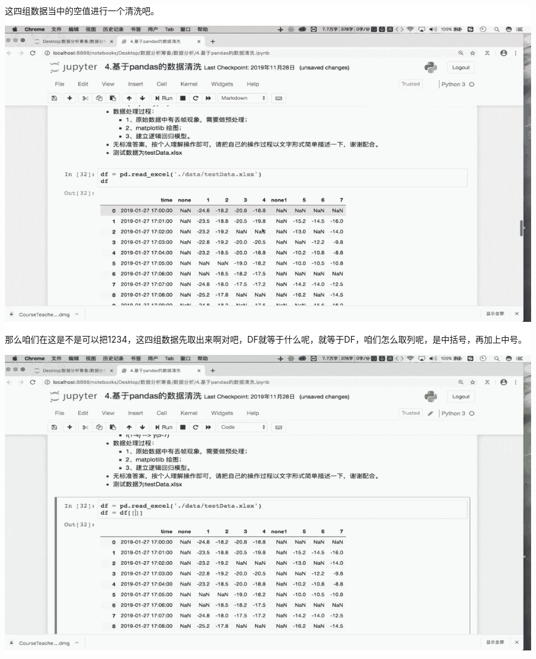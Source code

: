 这四组数据当中的空值进行一个清洗吧。

![](img/5d177fbc90d39b06d45b2816fc8e01a0_29.png)

那么咱们在这是不是可以把1234，这四组数据先取出来啊对吧，DF就等于什么呢，就等于DF，咱们怎么取列呢，是中括号，再加上中号。



![](img/5d177fbc90d39b06d45b2816fc8e01a0_31.png)
